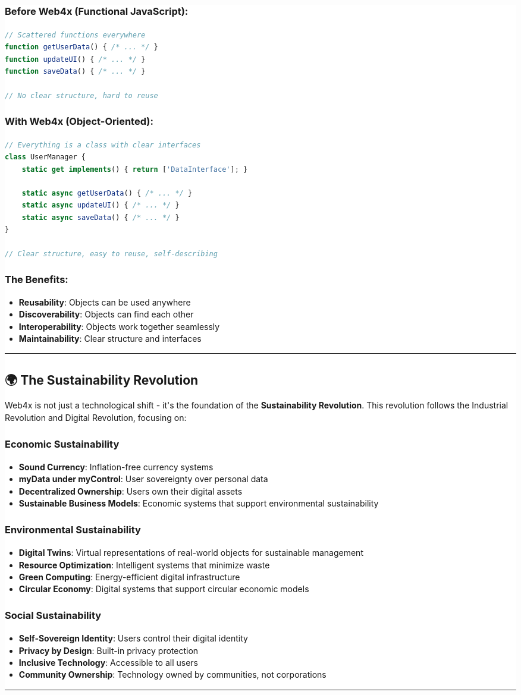 ### **Before Web4x (Functional JavaScript):**
```javascript
// Scattered functions everywhere
function getUserData() { /* ... */ }
function updateUI() { /* ... */ }
function saveData() { /* ... */ }

// No clear structure, hard to reuse
```

### **With Web4x (Object-Oriented):**
```javascript
// Everything is a class with clear interfaces
class UserManager {
    static get implements() { return ['DataInterface']; }
    
    static async getUserData() { /* ... */ }
    static async updateUI() { /* ... */ }
    static async saveData() { /* ... */ }
}

// Clear structure, easy to reuse, self-describing
```

### **The Benefits:**
- **Reusability**: Objects can be used anywhere
- **Discoverability**: Objects can find each other
- **Interoperability**: Objects work together seamlessly
- **Maintainability**: Clear structure and interfaces

---

## 🌍 **The Sustainability Revolution**

Web4x is not just a technological shift - it's the foundation of the **Sustainability Revolution**. This revolution follows the Industrial Revolution and Digital Revolution, focusing on:

### **Economic Sustainability**
- **Sound Currency**: Inflation-free currency systems
- **myData under myControl**: User sovereignty over personal data
- **Decentralized Ownership**: Users own their digital assets
- **Sustainable Business Models**: Economic systems that support environmental sustainability

### **Environmental Sustainability**
- **Digital Twins**: Virtual representations of real-world objects for sustainable management
- **Resource Optimization**: Intelligent systems that minimize waste
- **Green Computing**: Energy-efficient digital infrastructure
- **Circular Economy**: Digital systems that support circular economic models

### **Social Sustainability**
- **Self-Sovereign Identity**: Users control their digital identity
- **Privacy by Design**: Built-in privacy protection
- **Inclusive Technology**: Accessible to all users
- **Community Ownership**: Technology owned by communities, not corporations

---